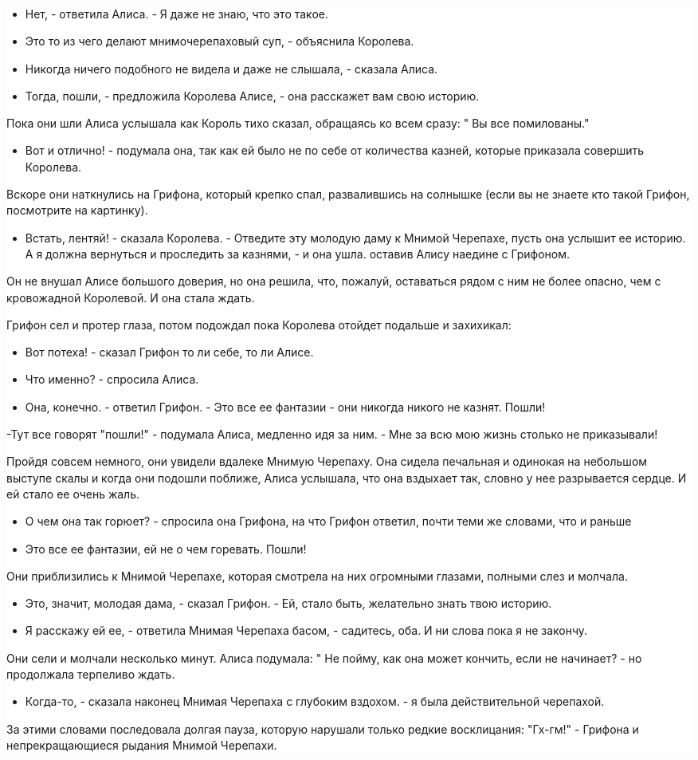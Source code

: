 - Нет, - ответила Алиса. - Я даже не знаю, что это такое.
    
- Это то из чего делают мнимочерепаховый суп, - объяснила Королева.
    
- Никогда ничего подобного не видела и даже не слышала, - сказала Алиса.
    
- Тогда, пошли, - предложила Королева Алисе, - она расскажет вам свою историю.
    

Пока они шли Алиса услышала как Король тихо сказал, обращаясь ко всем сразу: " Вы все помилованы."

- Вот и отлично! - подумала она, так как ей было не по себе от количества казней, которые приказала совершить Королева.

Вскоре они наткнулись на Грифона, который крепко спал, развалившись на солнышке (если вы не знаете кто такой Грифон, посмотрите на картинку).

- Встать, лентяй! - сказала Королева. - Отведите эту молодую даму к Мнимой Черепахе, пусть она услышит ее историю. А я должна вернуться и проследить за казнями, - и она ушла. оставив Алису наедине с Грифоном.

Он не внушал Алисе большого доверия, но она решила, что, пожалуй, оставаться рядом с ним не более опасно, чем с кровожадной Королевой. И она стала ждать.

Грифон сел и протер глаза, потом подождал пока Королева отойдет подальше и захихикал:

- Вот потеха! - сказал Грифон то ли себе, то ли Алисе.
    
- Что именно? - спросила Алиса.
    
- Она, конечно. - ответил Грифон. - Это все ее фантазии - они никогда никого не казнят. Пошли!
    

-Тут все говорят "пошли!" - подумала Алиса, медленно идя за ним. - Мне за всю мою жизнь столько не приказывали!

Пройдя совсем немного, они увидели вдалеке Мнимую Черепаху. Она сидела печальная и одинокая на небольшом выступе скалы и когда они подошли поближе, Алиса услышала, что она вздыхает так, словно у нее разрывается сердце. И ей стало ее очень жаль.

- О чем она так горюет? - спросила она Грифона, на что Грифон ответил, почти теми же словами, что и раньше
    
- Это все ее фантазии, ей не о чем горевать. Пошли!
    

Они приблизились к Мнимой Черепахе, которая смотрела на них огромными глазами, полными слез и молчала.

- Это, значит, молодая дама, - сказал Грифон. - Ей, стало быть, желательно знать твою историю.
    
- Я расскажу ей ее, - ответила Мнимая Черепаха басом, - садитесь, оба. И ни слова пока я не закончу.
    

Они сели и молчали несколько минут. Алиса подумала: " Не пойму, как она может кончить, если не начинает? - но продолжала терпеливо ждать.

- Когда-то, - сказала наконец Мнимая Черепаха с глубоким вздохом. - я была действительной черепахой.

За этими словами последовала долгая пауза, которую нарушали только редкие восклицания: "Гх-гм!" - Грифона и непрекращающиеся рыдания Мнимой Черепахи.
